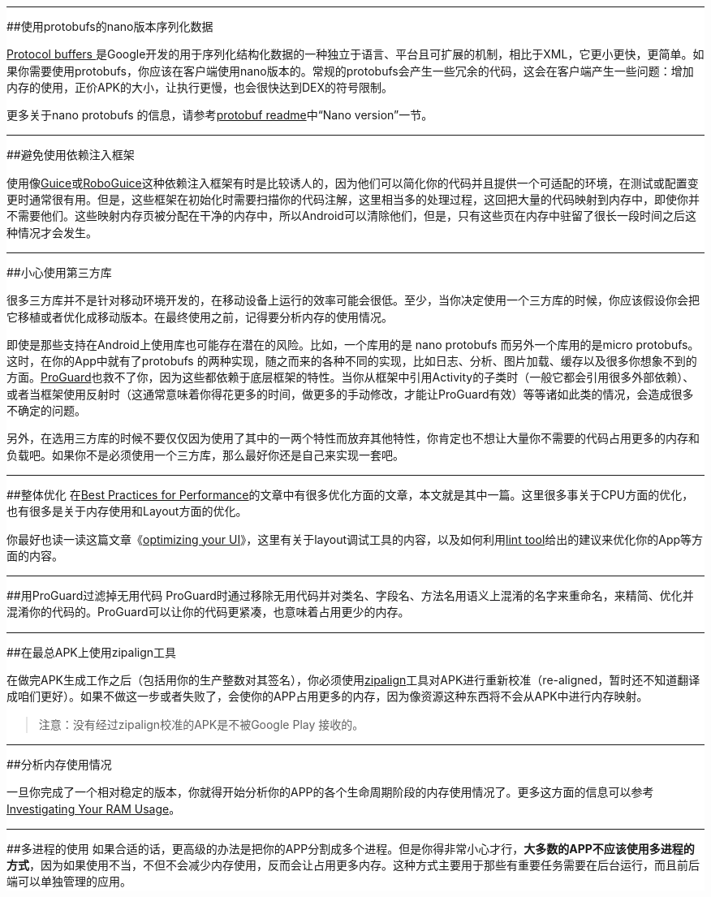 ***
##使用protobufs的nano版本序列化数据

[Protocol buffers ](https://developers.google.com/protocol-buffers/docs/overview)是Google开发的用于序列化结构化数据的一种独立于语言、平台且可扩展的机制，相比于XML，它更小更快，更简单。如果你需要使用protobufs，你应该在客户端使用nano版本的。常规的protobufs会产生一些冗余的代码，这会在客户端产生一些问题：增加内存的使用，正价APK的大小，让执行更慢，也会很快达到DEX的符号限制。

更多关于nano protobufs 的信息，请参考[protobuf readme](https://android.googlesource.com/platform/external/protobuf/+/master/java/README.txt)中“Nano version”一节。

***
##避免使用依赖注入框架

使用像[Guice](https://code.google.com/p/google-guice/)或[RoboGuice](https://github.com/roboguice/roboguice)这种依赖注入框架有时是比较诱人的，因为他们可以简化你的代码并且提供一个可适配的环境，在测试或配置变更时通常很有用。但是，这些框架在初始化时需要扫描你的代码注解，这里相当多的处理过程，这回把大量的代码映射到内存中，即使你并不需要他们。这些映射内存页被分配在干净的内存中，所以Android可以清除他们，但是，只有这些页在内存中驻留了很长一段时间之后这种情况才会发生。

***
##小心使用第三方库

很多三方库并不是针对移动环境开发的，在移动设备上运行的效率可能会很低。至少，当你决定使用一个三方库的时候，你应该假设你会把它移植或者优化成移动版本。在最终使用之前，记得要分析内存的使用情况。

即使是那些支持在Android上使用库也可能存在潜在的风险。比如，一个库用的是  nano protobufs 而另外一个库用的是micro protobufs。这时，在你的App中就有了protobufs 的两种实现，随之而来的各种不同的实现，比如日志、分析、图片加载、缓存以及很多你想象不到的方面。[ProGuard](http://developer.android.com/tools/help/proguard.html)也救不了你，因为这些都依赖于底层框架的特性。当你从框架中引用Activity的子类时（一般它都会引用很多外部依赖）、或者当框架使用反射时（这通常意味着你得花更多的时间，做更多的手动修改，才能让ProGuard有效）等等诸如此类的情况，会造成很多不确定的问题。

另外，在选用三方库的时候不要仅仅因为使用了其中的一两个特性而放弃其他特性，你肯定也不想让大量你不需要的代码占用更多的内存和负载吧。如果你不是必须使用一个三方库，那么最好你还是自己来实现一套吧。

***
##整体优化
在[Best Practices for Performance](http://developer.android.com/training/best-performance.html)的文章中有很多优化方面的文章，本文就是其中一篇。这里很多事关于CPU方面的优化，也有很多是关于内存使用和Layout方面的优化。

你最好也读一读这篇文章《[optimizing your UI](http://developer.android.com/tools/debugging/debugging-ui.html)》，这里有关于layout调试工具的内容，以及如何利用[lint tool](http://developer.android.com/tools/debugging/improving-w-lint.html)给出的建议来优化你的App等方面的内容。

***
##用ProGuard过滤掉无用代码
ProGuard时通过移除无用代码并对类名、字段名、方法名用语义上混淆的名字来重命名，来精简、优化并混淆你的代码的。ProGuard可以让你的代码更紧凑，也意味着占用更少的内存。

***
##在最总APK上使用zipalign工具

在做完APK生成工作之后（包括用你的生产整数对其签名），你必须使用[zipalign](http://developer.android.com/tools/help/zipalign.html)工具对APK进行重新校准（re-aligned，暂时还不知道翻译成咱们更好）。如果不做这一步或者失败了，会使你的APP占用更多的内存，因为像资源这种东西将不会从APK中进行内存映射。

>注意：没有经过zipalign校准的APK是不被Google Play 接收的。

***
##分析内存使用情况

一旦你完成了一个相对稳定的版本，你就得开始分析你的APP的各个生命周期阶段的内存使用情况了。更多这方面的信息可以参考[Investigating Your RAM Usage](http://developer.android.com/tools/debugging/debugging-memory.html)。

***
##多进程的使用
如果合适的话，更高级的办法是把你的APP分割成多个进程。但是你得非常小心才行，**大多数的APP不应该使用多进程的方式**，因为如果使用不当，不但不会减少内存使用，反而会让占用更多内存。这种方式主要用于那些有重要任务需要在后台运行，而且前后端可以单独管理的应用。
